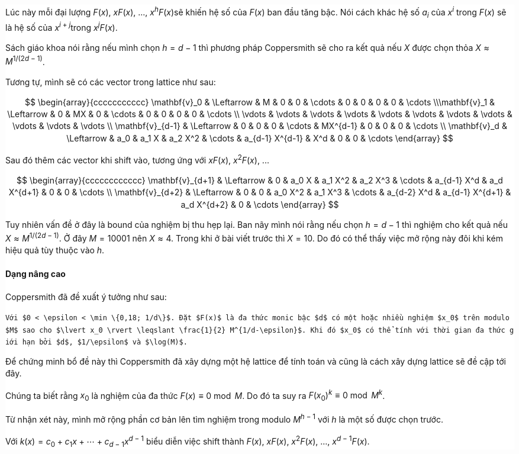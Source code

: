 Lúc này mỗi đại lượng $F(x)$​, $xF(x)$​, ...​, $x^h F(x)$​ sẽ khiến hệ số của $F(x)$​ ban đầu tăng bậc. Nói cách khác hệ số $a_i$ của $x^i$​ trong $F(x)$​ sẽ là hệ số của $x^{i+j}$​ trong $x^j F(x)$​.

Sách giáo khoa nói rằng nếu mình chọn $h=d-1$​ thì phương pháp Coppersmith sẽ cho ra kết quả nếu $X$​ được chọn thỏa $X \approx M^{1/(2d-1)}$.

Tương tự, mình sẽ có các vector trong lattice như sau:

$$
\begin{array}{ccccccccccc}
    \mathbf{v}_0 & \Leftarrow & M & 0 & 0 & \cdots & 0 & 0 & 0 & 0 & \cdots \\​
    \mathbf{v}_1 & \Leftarrow & 0 & MX & 0 & \cdots & 0 & 0 & 0 & 0 & \cdots \\
    \vdots & \vdots & \vdots & \vdots & \vdots & \vdots & \vdots & \vdots & \vdots & \vdots & \vdots \\
    \mathbf{v}_{d-1} & \Leftarrow & 0 & 0 & 0 & \cdots & MX^{d-1} & 0 & 0 & 0 & \cdots \\
    \mathbf{v}_d & \Leftarrow & a_0 & a_1 X & a_2 X^2 & \cdots & a_{d-1} X^{d-1} & X^d & 0 & 0 & \cdots
\end{array}
$$

Sau đó thêm các vector khi shift vào, tương ứng với $xF(x)$​, $x^2 F(x)$​, ...​

$$
\begin{array}{cccccccccccc}
    \mathbf{v}_{d+1} & \Leftarrow & 0 & a_0 X & a_1 X^2 & a_2 X^3 & \cdots & a_{d-1} X^d & a_d X^{d+1} & 0 & 0 & \cdots \\
    \mathbf{v}_{d+2} & \Leftarrow & 0 & 0 & a_0 X^2 & a_1 X^3 & \cdots & a_{d-2} X^d & a_{d-1} X^{d+1} & a_d X^{d+2} & 0 & \cdots
\end{array}
$$

Tuy nhiên vấn đề ở đây là bound của nghiệm bị thu hẹp lại. Ban nãy mình nói rằng nếu chọn $h=d-1$​ thì nghiệm cho kết quả nếu $X \approx M^{1/(2d-1)}$​. Ở đây $M = 10001$​ nên $X \approx 4$​. Trong khi ở bài viết trước thì $X = 10$​. Do đó có thể thấy việc mở rộng này đôi khi kém hiệu quả tùy thuộc vào $h$​.

#### Dạng nâng cao

Coppersmith đã đề xuất ý tưởng như sau:

````{prf:lemma} Coppersmith
Với $0 < \epsilon < \min \{0,18; 1/d\}$. Đặt $F(x)$​ là đa thức monic bậc $d$​ có một hoặc nhiều nghiệm $x_0$​ trên modulo $M$​ sao cho $\lvert x_0 \rvert \leqslant \frac{1}{2} M^{1/d-\epsilon}$. Khi đó $x_0$​ có thể tính với thời gian đa thức giới hạn bởi $d$​, $1/\epsilon$​ và $\log(M)$.
````

Để chứng minh bổ đề này thì Coppersmith đã xây dựng một hệ lattice để tính toán và cũng là cách xây dựng lattice sẽ đề cập tới đây.

Chúng ta biết rằng $x_0$​ là nghiệm của đa thức $F(x) \equiv 0 \bmod M$​. Do đó ta suy ra $F(x_0)^k \equiv 0 \bmod M^k$​.

Từ nhận xét này, mình mở rộng phần cơ bản lên tìm nghiệm trong modulo $M^{h-1}$​ với $h$ là một số được chọn trước.

Với $k(x) = c_0 + c_1 x + \cdots + c_{d-1} x^{d-1}$ biểu diễn việc shift thành $F(x)$, $xF(x)$​, $x^2 F(x)$, ..., $x^{d-1} F(x)$​.
